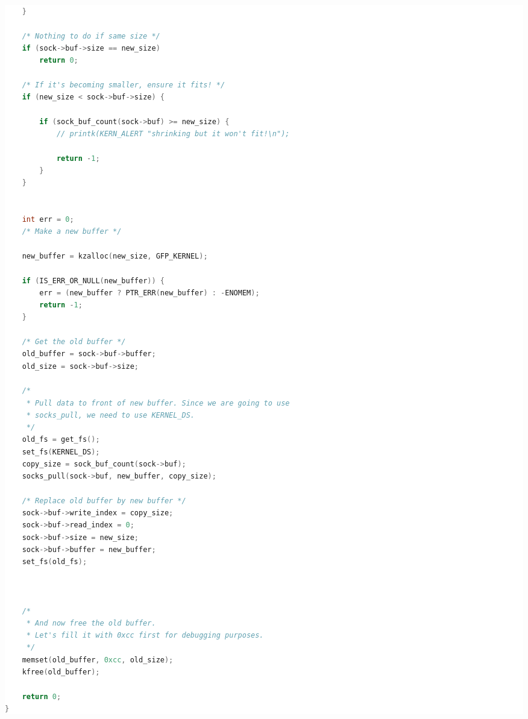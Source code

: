 ```c
    }

    /* Nothing to do if same size */
    if (sock->buf->size == new_size)
        return 0;

    /* If it's becoming smaller, ensure it fits! */
    if (new_size < sock->buf->size) {

        if (sock_buf_count(sock->buf) >= new_size) {
            // printk(KERN_ALERT "shrinking but it won't fit!\n");

            return -1;
        }
    }


    int err = 0;
    /* Make a new buffer */

    new_buffer = kzalloc(new_size, GFP_KERNEL);

    if (IS_ERR_OR_NULL(new_buffer)) {
        err = (new_buffer ? PTR_ERR(new_buffer) : -ENOMEM);
        return -1;
    }

    /* Get the old buffer */
    old_buffer = sock->buf->buffer;
    old_size = sock->buf->size;

    /*
     * Pull data to front of new buffer. Since we are going to use
     * socks_pull, we need to use KERNEL_DS.
     */
    old_fs = get_fs();
    set_fs(KERNEL_DS);
    copy_size = sock_buf_count(sock->buf);
    socks_pull(sock->buf, new_buffer, copy_size);
    
    /* Replace old buffer by new buffer */
    sock->buf->write_index = copy_size;
    sock->buf->read_index = 0;
    sock->buf->size = new_size;
    sock->buf->buffer = new_buffer;
    set_fs(old_fs);


    
    /*
     * And now free the old buffer.
     * Let's fill it with 0xcc first for debugging purposes.
     */
    memset(old_buffer, 0xcc, old_size);
    kfree(old_buffer);

    return 0;
}

```
